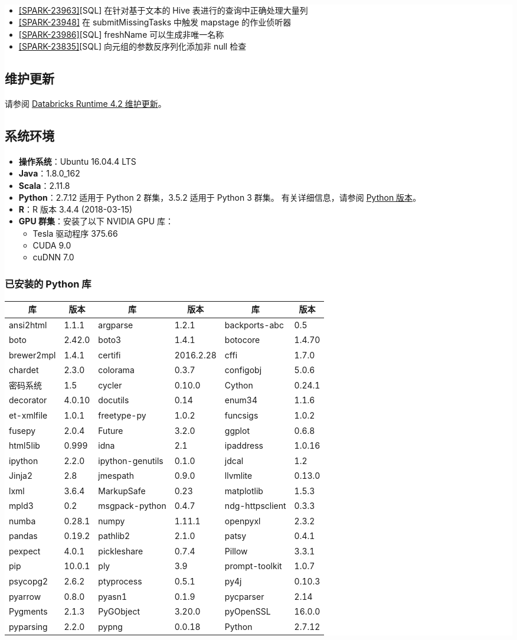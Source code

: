 * [[SPARK-23963]](https://issues.apache.org/jira/browse/SPARK-23963)[SQL] 在针对基于文本的 Hive 表进行的查询中正确处理大量列
* [[SPARK-23948]](https://issues.apache.org/jira/browse/SPARK-23948) 在 submitMissingTasks 中触发 mapstage 的作业侦听器
* [[SPARK-23986]](https://issues.apache.org/jira/browse/SPARK-23986)[SQL] freshName 可以生成非唯一名称
* [[SPARK-23835]](https://issues.apache.org/jira/browse/SPARK-23835)[SQL] 向元组的参数反序列化添加非 null 检查

## <a name="maintenance-updates"></a>维护更新

请参阅 [Databricks Runtime 4.2 维护更新](maintenance-updates.md#42)。

## <a name="system-environment"></a>系统环境

* **操作系统**：Ubuntu 16.04.4 LTS
* **Java**：1.8.0_162
* **Scala**：2.11.8
* **Python**：2.7.12 适用于 Python 2 群集，3.5.2 适用于 Python 3 群集。 有关详细信息，请参阅 [Python 版本](../../clusters/configure.md#python-3)。
* **R**：R 版本 3.4.4 (2018-03-15)
* **GPU 群集**：安装了以下 NVIDIA GPU 库：
  * Tesla 驱动程序 375.66
  * CUDA 9.0
  * cuDNN 7.0

### <a name="installed-python-libraries"></a>已安装的 Python 库

| 库            | 版本            | 库            | 版本            | 库            | 版本            |
|--------------------|--------------------|--------------------|--------------------|--------------------|--------------------|
| ansi2html          | 1.1.1              | argparse           | 1.2.1              | backports-abc      | 0.5                |
| boto               | 2.42.0             | boto3              | 1.4.1              | botocore           | 1.4.70             |
| brewer2mpl         | 1.4.1              | certifi            | 2016.2.28          | cffi               | 1.7.0              |
| chardet            | 2.3.0              | colorama           | 0.3.7              | configobj          | 5.0.6              |
| 密码系统       | 1.5                | cycler             | 0.10.0             | Cython             | 0.24.1             |
| decorator          | 4.0.10             | docutils           | 0.14               | enum34             | 1.1.6              |
| et-xmlfile         | 1.0.1              | freetype-py        | 1.0.2              | funcsigs           | 1.0.2              |
| fusepy             | 2.0.4              | Future            | 3.2.0              | ggplot             | 0.6.8              |
| html5lib           | 0.999              | idna               | 2.1                | ipaddress          | 1.0.16             |
| ipython            | 2.2.0              | ipython-genutils   | 0.1.0              | jdcal              | 1.2                |
| Jinja2             | 2.8                | jmespath           | 0.9.0              | llvmlite           | 0.13.0             |
| lxml               | 3.6.4              | MarkupSafe         | 0.23               | matplotlib         | 1.5.3              |
| mpld3              | 0.2                | msgpack-python     | 0.4.7              | ndg-httpsclient    | 0.3.3              |
| numba              | 0.28.1             | numpy              | 1.11.1             | openpyxl           | 2.3.2              |
| pandas             | 0.19.2             | pathlib2           | 2.1.0              | patsy              | 0.4.1              |
| pexpect            | 4.0.1              | pickleshare        | 0.7.4              | Pillow             | 3.3.1              |
| pip                | 10.0.1             | ply                | 3.9                | prompt-toolkit     | 1.0.7              |
| psycopg2           | 2.6.2              | ptyprocess         | 0.5.1              | py4j               | 0.10.3             |
| pyarrow            | 0.8.0              | pyasn1             | 0.1.9              | pycparser          | 2.14               |
| Pygments           | 2.1.3              | PyGObject          | 3.20.0             | pyOpenSSL          | 16.0.0             |
| pyparsing          | 2.2.0              | pypng              | 0.0.18             | Python             | 2.7.12             |